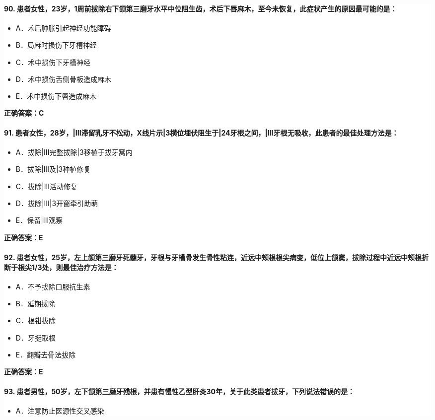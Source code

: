 
#### 90. 患者女性，23岁，1周前拔除右下颌第三磨牙水平中位阻生齿，术后下唇麻木，至今未恢复，此症状产生的原因最可能的是：

* A．术后肿胀引起神经功能障碍

* B．局麻时损伤下牙槽神经

* C．术中损伤下牙槽神经

* D．术中损伤舌侧骨板造成麻木

* E．术中损伤下唇造成麻木

**正确答案：C**







#### 91. 患者女性，28岁，|III滞留乳牙不松动，X线片示|3横位埋伏阻生于|24牙根之间，|III牙根无吸收，此患者的最佳处理方法是：

* A．拔除|III完整拔除|3移植于拔牙窝内

* B．拔除|III及|3种植修复

* C．拔除|III活动修复

* D．拔除|III|3开窗牵引助萌

* E．保留|III观察

**正确答案：E**







#### 92. 患者女性，25岁，左上颌第三磨牙死髓牙，牙根与牙槽骨发生骨性粘连，近远中颊根根尖病变，低位上颌窦，拔除过程中近远中颊根折断于根尖1/3处，则最佳治疗方法是：

* A．不予拔除口服抗生素

* B．延期拔除

* C．根钳拔除

* D．牙挺取根

* E．翻瓣去骨法拔除

**正确答案：E**







#### 93. 患者男性，50岁，左下颌第三磨牙残根，并患有慢性乙型肝炎30年，关于此类患者拔牙，下列说法错误的是：

* A．注意防止医源性交叉感染
